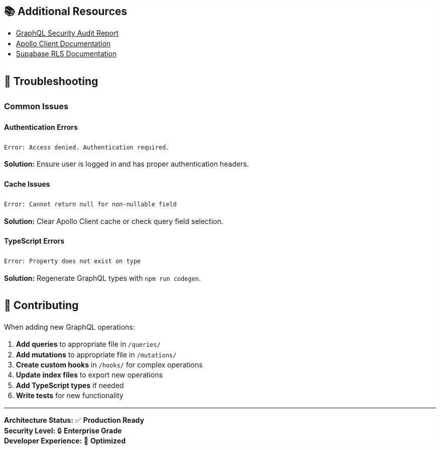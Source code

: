 ## 📚 Additional Resources

- [GraphQL Security Audit Report](../../../GRAPHQL_SECURITY_AUDIT_REPORT.md)
- [Apollo Client Documentation](https://www.apollographql.com/docs/react/)
- [Supabase RLS Documentation](https://supabase.com/docs/guides/auth/row-level-security)

## 🐛 Troubleshooting

### Common Issues

#### Authentication Errors
```
Error: Access denied. Authentication required.
```
**Solution:** Ensure user is logged in and has proper authentication headers.

#### Cache Issues
```
Error: Cannot return null for non-nullable field
```
**Solution:** Clear Apollo Client cache or check query field selection.

#### TypeScript Errors
```
Error: Property does not exist on type
```
**Solution:** Regenerate GraphQL types with `npm run codegen`.

## 🤝 Contributing

When adding new GraphQL operations:

1. **Add queries** to appropriate file in `/queries/`
2. **Add mutations** to appropriate file in `/mutations/`
3. **Create custom hooks** in `/hooks/` for complex operations
4. **Update index files** to export new operations
5. **Add TypeScript types** if needed
6. **Write tests** for new functionality

---

**Architecture Status:** ✅ **Production Ready**  
**Security Level:** 🔒 **Enterprise Grade**  
**Developer Experience:** 🚀 **Optimized**